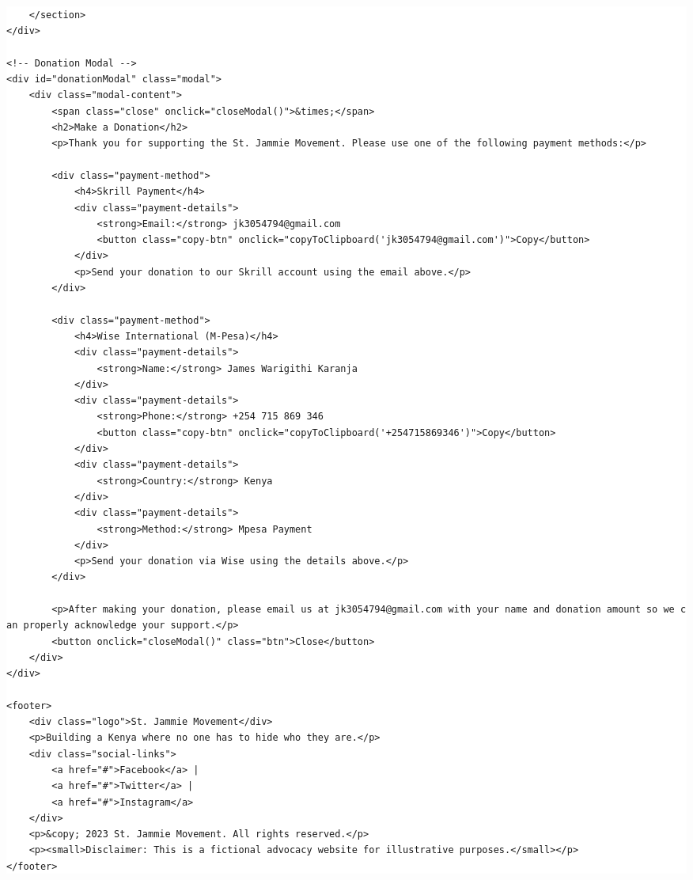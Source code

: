         </section>
    </div>
    
    <!-- Donation Modal -->
    <div id="donationModal" class="modal">
        <div class="modal-content">
            <span class="close" onclick="closeModal()">&times;</span>
            <h2>Make a Donation</h2>
            <p>Thank you for supporting the St. Jammie Movement. Please use one of the following payment methods:</p>
            
            <div class="payment-method">
                <h4>Skrill Payment</h4>
                <div class="payment-details">
                    <strong>Email:</strong> jk3054794@gmail.com
                    <button class="copy-btn" onclick="copyToClipboard('jk3054794@gmail.com')">Copy</button>
                </div>
                <p>Send your donation to our Skrill account using the email above.</p>
            </div>
            
            <div class="payment-method">
                <h4>Wise International (M-Pesa)</h4>
                <div class="payment-details">
                    <strong>Name:</strong> James Warigithi Karanja
                </div>
                <div class="payment-details">
                    <strong>Phone:</strong> +254 715 869 346
                    <button class="copy-btn" onclick="copyToClipboard('+254715869346')">Copy</button>
                </div>
                <div class="payment-details">
                    <strong>Country:</strong> Kenya
                </div>
                <div class="payment-details">
                    <strong>Method:</strong> Mpesa Payment
                </div>
                <p>Send your donation via Wise using the details above.</p>
            </div>
            
            <p>After making your donation, please email us at jk3054794@gmail.com with your name and donation amount so we can properly acknowledge your support.</p>
            <button onclick="closeModal()" class="btn">Close</button>
        </div>
    </div>
    
    <footer>
        <div class="logo">St. Jammie Movement</div>
        <p>Building a Kenya where no one has to hide who they are.</p>
        <div class="social-links">
            <a href="#">Facebook</a> | 
            <a href="#">Twitter</a> | 
            <a href="#">Instagram</a>
        </div>
        <p>&copy; 2023 St. Jammie Movement. All rights reserved.</p>
        <p><small>Disclaimer: This is a fictional advocacy website for illustrative purposes.</small></p>
    </footer>
